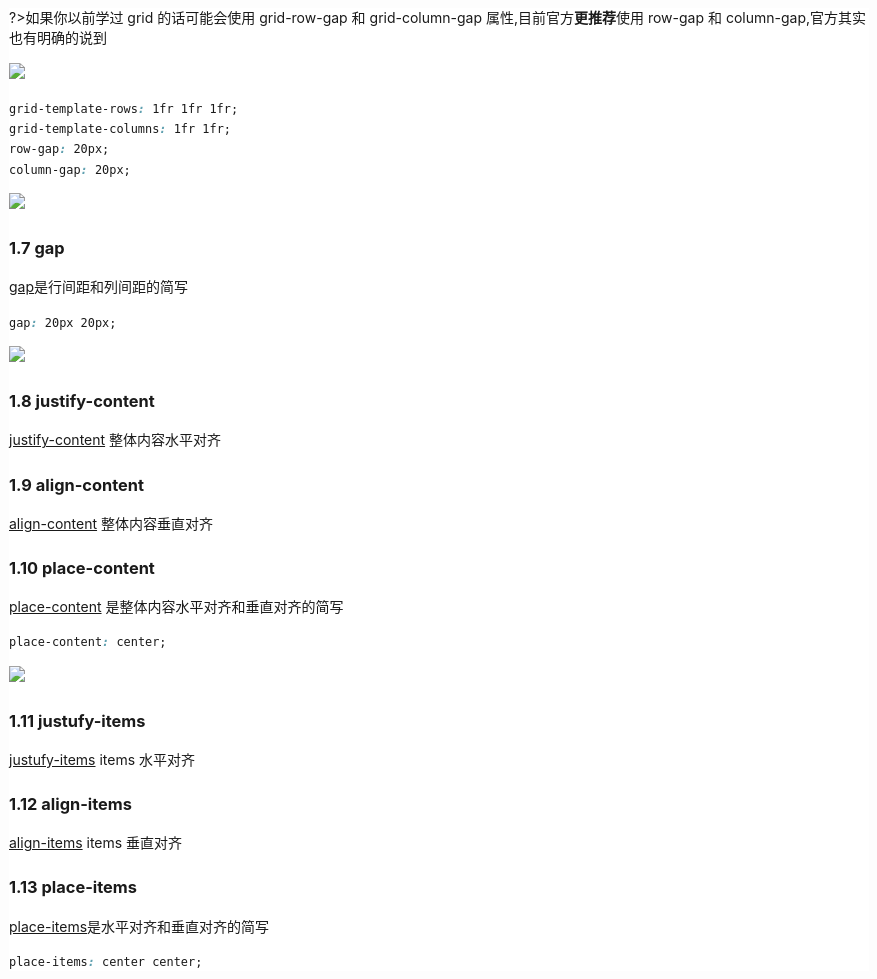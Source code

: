 ?>如果你以前学过 grid 的话可能会使用 grid-row-gap 和 grid-column-gap 属性,目前官方**更推荐**使用 row-gap 和 column-gap,官方其实也有明确的说到

![](https://gitee.com/itsandy/picgo-img/raw/master/css/为什么使用column-gap.png)

```css
grid-template-rows: 1fr 1fr 1fr;
grid-template-columns: 1fr 1fr;
row-gap: 20px;
column-gap: 20px;
```

![](https://gitee.com/itsandy/picgo-img/raw/master/css/column-gap.png)

### 1.7 gap

[gap](https://developer.mozilla.org/zh-CN/docs/Web/CSS/gap)是行间距和列间距的简写

```css
gap: 20px 20px;
```

![](https://gitee.com/itsandy/picgo-img/raw/master/css/column-gap.png)

### 1.8 justify-content

[justify-content](https://developer.mozilla.org/zh-CN/docs/Web/CSS/justify-content) 整体内容水平对齐

### 1.9 align-content

[align-content](https://developer.mozilla.org/zh-CN/docs/Web/CSS/align-content) 整体内容垂直对齐

### 1.10 place-content

[place-content](https://developer.mozilla.org/zh-CN/docs/Web/CSS/align-content) 是整体内容水平对齐和垂直对齐的简写

```css
place-content: center;
```

![](https://gitee.com/itsandy/picgo-img/raw/master/css/place-content.png)

### 1.11 justufy-items

[justufy-items](https://developer.mozilla.org/zh-CN/docs/Web/CSS/justify-items) items 水平对齐

### 1.12 align-items

[align-items](https://developer.mozilla.org/zh-CN/docs/Web/CSS/align-items) items 垂直对齐

### 1.13 place-items

[place-items](https://developer.mozilla.org/zh-CN/docs/Web/CSS/place-items)是水平对齐和垂直对齐的简写

```css
place-items: center center;
```
